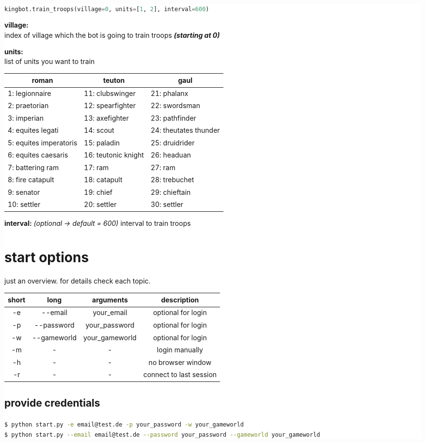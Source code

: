 ```python
kingbot.train_troops(village=0, units=[1, 2], interval=600)
```

**village:**  
index of village which the bot is going to train troops **_(starting at 0)_**

__units:__  
list of units you want to train   

| roman                  | teuton              | gaul                  |
| ---------------------- | ------------------- | --------------------- |
| 1: legionnaire         | 11: clubswinger     | 21: phalanx           |
| 2: praetorian          | 12: spearfighter    | 22: swordsman         |
| 3: imperian            | 13: axefighter      | 23: pathfinder        |
| 4: equites legati      | 14: scout           | 24: theutates thunder |
| 5: equites imperatoris | 15: paladin         | 25: druidrider        |
| 6: equites caesaris    | 16: teutonic knight | 26: headuan           |
| 7: battering ram       | 17: ram             | 27: ram               |
| 8: fire catapult       | 18: catapult        | 28: trebuchet         |
| 9: senator             | 19: chief           | 29: chieftain         |
| 10: settler            | 20: settler         | 30: settler           | 

**interval:** _(optional -> default = 600)_
interval to train troops

# start options

just an overview. for details check each topic.

| short | long        | arguments      | description             |
| :---: | :---------: | :------------: | :---------------------: |
| -e    | --email     | your_email     | optional for login      |
| -p    | --password  | your_password  | optional for login      |
| -w    | --gameworld | your_gameworld | optional for login      |
| -m    | -           | -              | login manually          |
| -h    | -           | -              | no browser window       |
| -r    | -           | -              | connect to last session |

## provide credentials

```bash
$ python start.py -e email@test.de -p your_password -w your_gameworld
$ python start.py --email email@test.de --password your_password --gameworld your_gameworld
```
